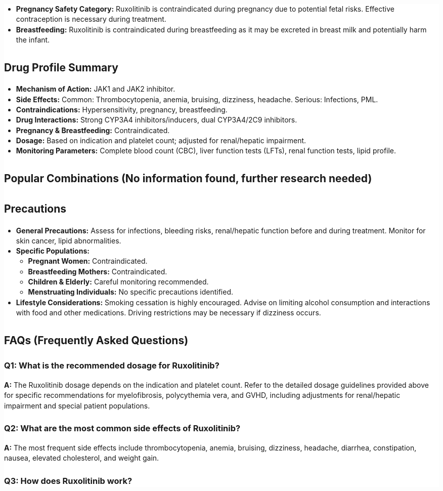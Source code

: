 *   **Pregnancy Safety Category:**  Ruxolitinib is contraindicated during pregnancy due to potential fetal risks. Effective contraception is necessary during treatment.
*   **Breastfeeding:**  Ruxolitinib is contraindicated during breastfeeding as it may be excreted in breast milk and potentially harm the infant.



## **Drug Profile Summary**

*   **Mechanism of Action:** JAK1 and JAK2 inhibitor.
*   **Side Effects:** Common: Thrombocytopenia, anemia, bruising, dizziness, headache.  Serious:  Infections, PML.
*   **Contraindications:**  Hypersensitivity, pregnancy, breastfeeding.
*   **Drug Interactions:** Strong CYP3A4 inhibitors/inducers, dual CYP3A4/2C9 inhibitors.
*   **Pregnancy & Breastfeeding:** Contraindicated.
*   **Dosage:** Based on indication and platelet count; adjusted for renal/hepatic impairment.
*   **Monitoring Parameters:**  Complete blood count (CBC), liver function tests (LFTs), renal function tests, lipid profile.

## **Popular Combinations** (No information found, further research needed)

## **Precautions**

*   **General Precautions:** Assess for infections, bleeding risks, renal/hepatic function before and during treatment. Monitor for skin cancer, lipid abnormalities.
*   **Specific Populations:**  
    *   **Pregnant Women:** Contraindicated.
    *   **Breastfeeding Mothers:** Contraindicated.
    *   **Children & Elderly:**  Careful monitoring recommended.
    *   **Menstruating Individuals:** No specific precautions identified.
*   **Lifestyle Considerations:** Smoking cessation is highly encouraged. Advise on limiting alcohol consumption and interactions with food and other medications.  Driving restrictions may be necessary if dizziness occurs.


## **FAQs (Frequently Asked Questions)**

### **Q1: What is the recommended dosage for Ruxolitinib?**

**A:**  The Ruxolitinib dosage depends on the indication and platelet count.  Refer to the detailed dosage guidelines provided above for specific recommendations for myelofibrosis, polycythemia vera, and GVHD, including adjustments for renal/hepatic impairment and special patient populations.


### **Q2: What are the most common side effects of Ruxolitinib?**

**A:** The most frequent side effects include thrombocytopenia, anemia, bruising, dizziness, headache, diarrhea, constipation, nausea, elevated cholesterol, and weight gain.

### **Q3: How does Ruxolitinib work?**
